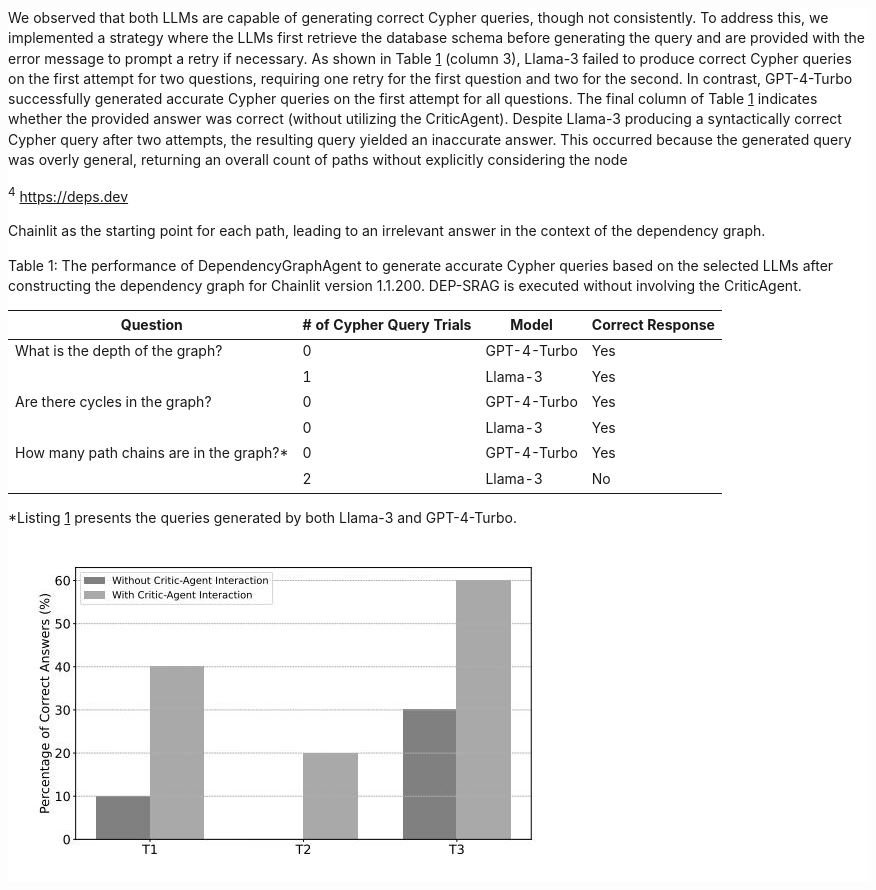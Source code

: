 We observed that both LLMs are capable of generating correct Cypher queries, though not consistently. To address this, we implemented a strategy where the LLMs first retrieve the database schema before generating the query and are provided with the error message to prompt a retry if necessary. As shown in Table [1](#page-6-0) (column 3), Llama-3 failed to produce correct Cypher queries on the first attempt for two questions, requiring one retry for the first question and two for the second. In contrast, GPT-4-Turbo successfully generated accurate Cypher queries on the first attempt for all questions. The final column of Table [1](#page-6-0) indicates whether the provided answer was correct (without utilizing the CriticAgent). Despite Llama-3 producing a syntactically correct Cypher query after two attempts, the resulting query yielded an inaccurate answer. This occurred because the generated query was overly general, returning an overall count of paths without explicitly considering the node

<span id="page-5-0"></span><sup>4</sup> <https://deps.dev>

Chainlit as the starting point for each path, leading to an irrelevant answer in the context of the dependency graph.

Table 1: The performance of DependencyGraphAgent to generate accurate Cypher queries based on the selected LLMs after constructing the dependency graph for Chainlit version 1.1.200. DEP-SRAG is executed without involving the CriticAgent.

<span id="page-6-0"></span>

| Question                                | # of Cypher Query Trials | Model       | Correct Response |
|-----------------------------------------|--------------------------|-------------|------------------|
| What is the depth of the graph?         | 0                        | GPT-4-Turbo | Yes              |
|                                         | 1                        | Llama-3     | Yes              |
| Are there cycles in the graph?          | 0                        | GPT-4-Turbo | Yes              |
|                                         | 0                        | Llama-3     | Yes              |
| How many path chains are in the graph?* | 0                        | GPT-4-Turbo | Yes              |
|                                         | 2                        | Llama-3     | No               |

\*Listing [1](#page-10-3) presents the queries generated by both Llama-3 and GPT-4-Turbo.

<span id="page-6-1"></span>![](_page_6_Figure_4.jpeg)
